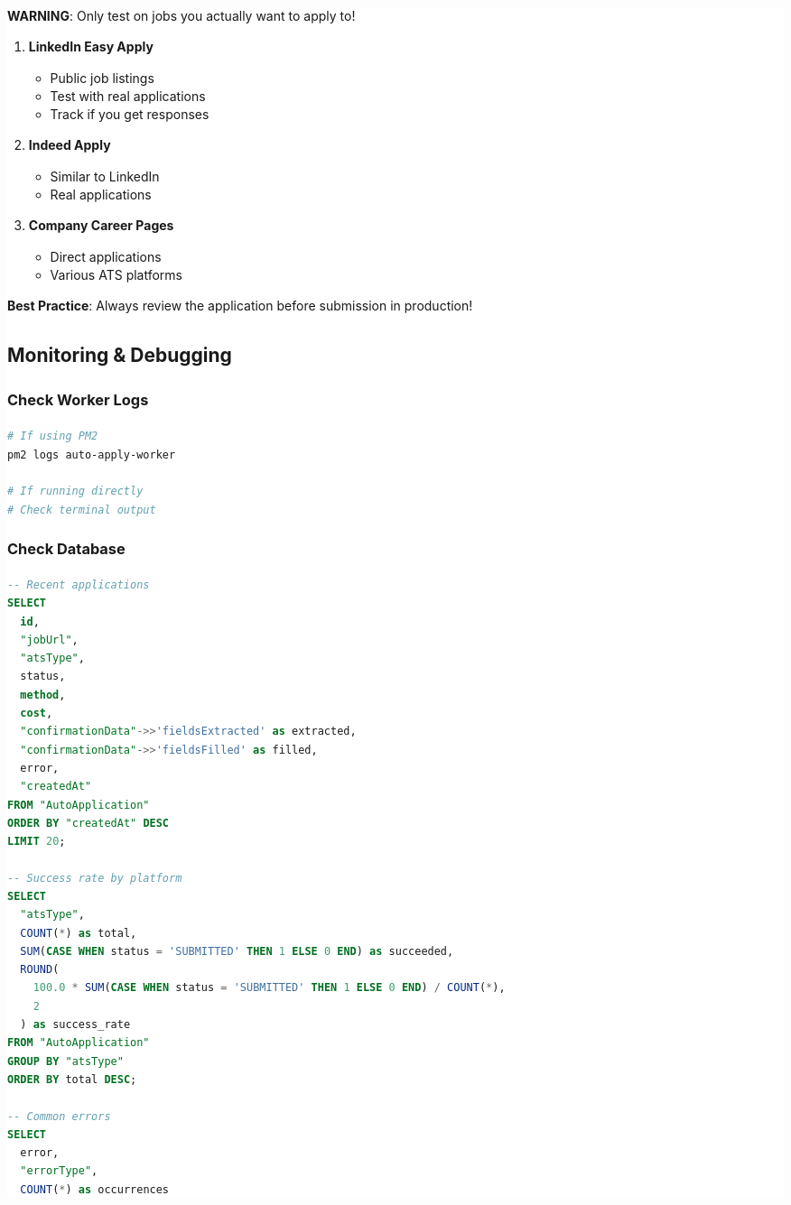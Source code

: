 **WARNING**: Only test on jobs you actually want to apply to!

1. **LinkedIn Easy Apply**
   - Public job listings
   - Test with real applications
   - Track if you get responses

2. **Indeed Apply**
   - Similar to LinkedIn
   - Real applications

3. **Company Career Pages**
   - Direct applications
   - Various ATS platforms

**Best Practice**: Always review the application before submission in production!

## Monitoring & Debugging

### Check Worker Logs

```bash
# If using PM2
pm2 logs auto-apply-worker

# If running directly
# Check terminal output
```

### Check Database

```sql
-- Recent applications
SELECT
  id,
  "jobUrl",
  "atsType",
  status,
  method,
  cost,
  "confirmationData"->>'fieldsExtracted' as extracted,
  "confirmationData"->>'fieldsFilled' as filled,
  error,
  "createdAt"
FROM "AutoApplication"
ORDER BY "createdAt" DESC
LIMIT 20;

-- Success rate by platform
SELECT
  "atsType",
  COUNT(*) as total,
  SUM(CASE WHEN status = 'SUBMITTED' THEN 1 ELSE 0 END) as succeeded,
  ROUND(
    100.0 * SUM(CASE WHEN status = 'SUBMITTED' THEN 1 ELSE 0 END) / COUNT(*),
    2
  ) as success_rate
FROM "AutoApplication"
GROUP BY "atsType"
ORDER BY total DESC;

-- Common errors
SELECT
  error,
  "errorType",
  COUNT(*) as occurrences
```